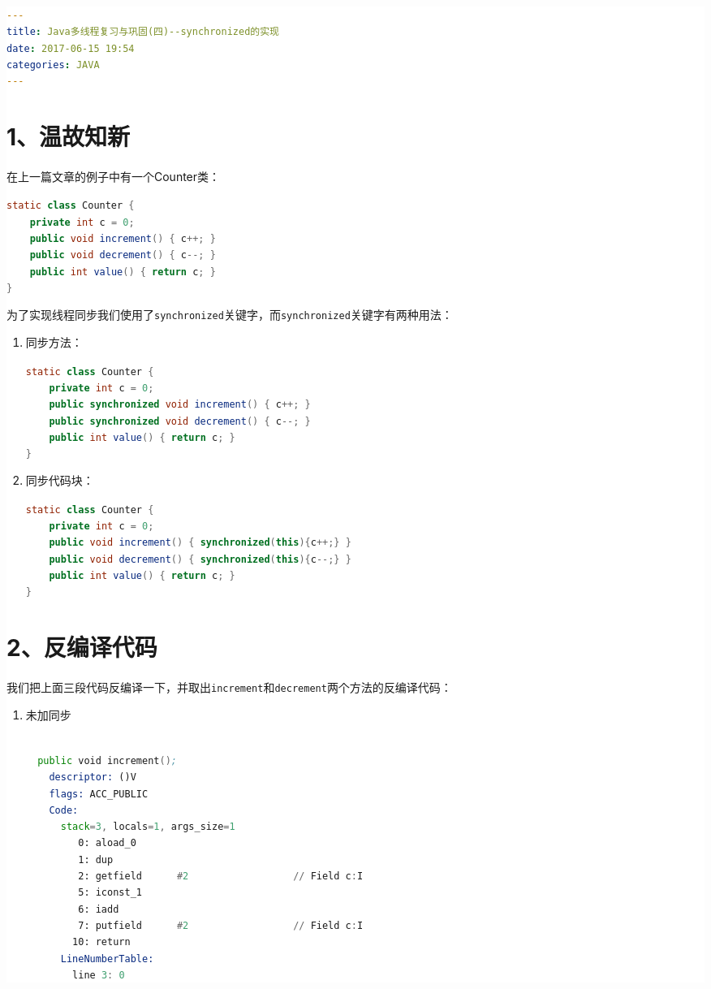 ```yaml
---
title: Java多线程复习与巩固(四)--synchronized的实现
date: 2017-06-15 19:54
categories: JAVA
---
```


# 1、温故知新

在上一篇文章的例子中有一个Counter类：

```java
static class Counter {
    private int c = 0;
    public void increment() { c++; }
    public void decrement() { c--; }
    public int value() { return c; }
}
```

为了实现线程同步我们使用了`synchronized`关键字，而`synchronized`关键字有两种用法：

1. 同步方法：

   ```java
   static class Counter {
       private int c = 0;
       public synchronized void increment() { c++; }
       public synchronized void decrement() { c--; }
       public int value() { return c; }
   }
   ```

2. 同步代码块：

   ```java
   static class Counter {
       private int c = 0;
       public void increment() { synchronized(this){c++;} }
       public void decrement() { synchronized(this){c--;} }
       public int value() { return c; }
   }
   ```

# 2、反编译代码

我们把上面三段代码反编译一下，并取出`increment`和`decrement`两个方法的反编译代码：

1. 未加同步

   ```asm

     public void increment();
       descriptor: ()V
       flags: ACC_PUBLIC
       Code:
         stack=3, locals=1, args_size=1
            0: aload_0
            1: dup
            2: getfield      #2                  // Field c:I
            5: iconst_1
            6: iadd
            7: putfield      #2                  // Field c:I
           10: return
         LineNumberTable:
           line 3: 0
   ```